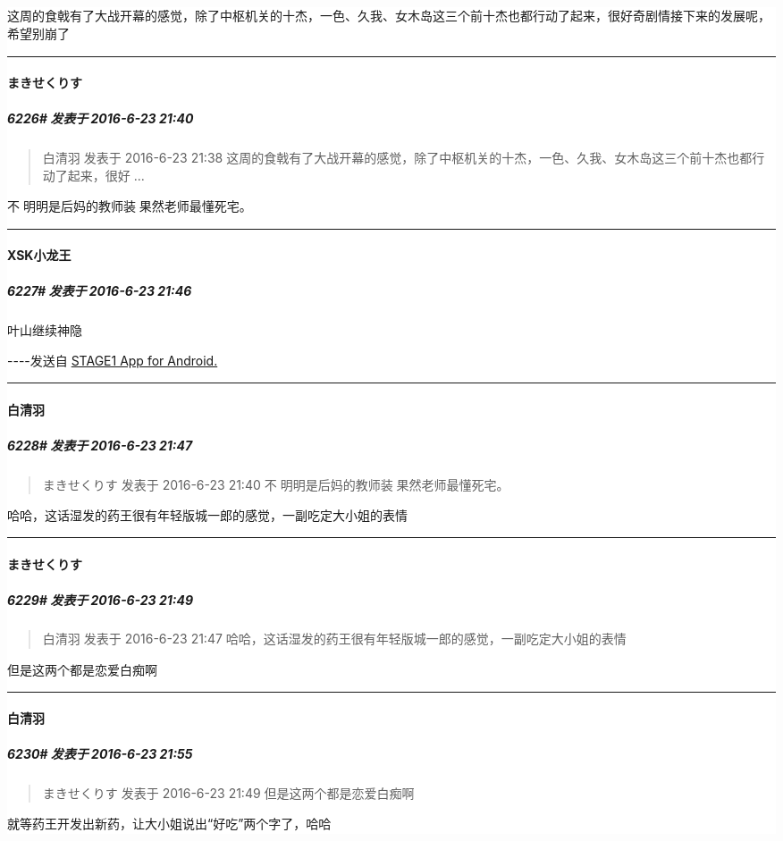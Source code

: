 
这周的食戟有了大战开幕的感觉，除了中枢机关的十杰，一色、久我、女木岛这三个前十杰也都行动了起来，很好奇剧情接下来的发展呢，希望别崩了


-----

####  まきせくりす  
##### 6226#       发表于 2016-6-23 21:40


<blockquote>白清羽 发表于 2016-6-23 21:38
这周的食戟有了大战开幕的感觉，除了中枢机关的十杰，一色、久我、女木岛这三个前十杰也都行动了起来，很好 ...</blockquote>
不 明明是后妈的教师装 果然老师最懂死宅。


-----

####  XSK小龙王  
##### 6227#       发表于 2016-6-23 21:46


叶山继续神隐


----发送自 [STAGE1 App for Android.](http://stage1.5j4m.com/?1.19)


-----

####  白清羽  
##### 6228#       发表于 2016-6-23 21:47


<blockquote>まきせくりす 发表于 2016-6-23 21:40
不 明明是后妈的教师装 果然老师最懂死宅。</blockquote>
哈哈，这话湿发的药王很有年轻版城一郎的感觉，一副吃定大小姐的表情


-----

####  まきせくりす  
##### 6229#       发表于 2016-6-23 21:49


<blockquote>白清羽 发表于 2016-6-23 21:47
哈哈，这话湿发的药王很有年轻版城一郎的感觉，一副吃定大小姐的表情</blockquote>
但是这两个都是恋爱白痴啊


-----

####  白清羽  
##### 6230#       发表于 2016-6-23 21:55


<blockquote>まきせくりす 发表于 2016-6-23 21:49
但是这两个都是恋爱白痴啊</blockquote>
就等药王开发出新药，让大小姐说出“好吃”两个字了，哈哈

